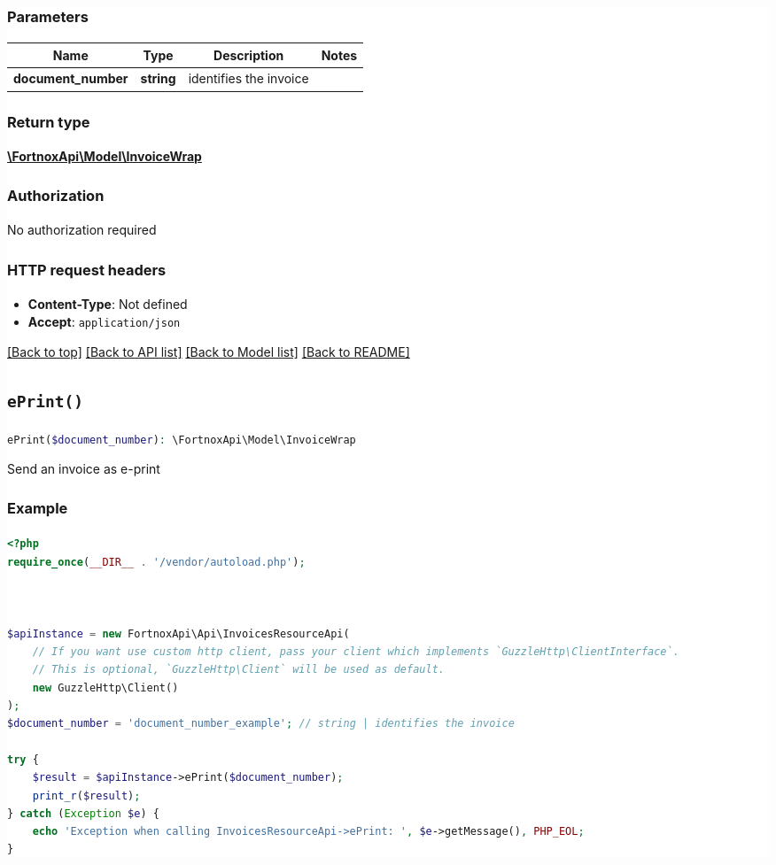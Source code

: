 ### Parameters

| Name | Type | Description  | Notes |
| ------------- | ------------- | ------------- | ------------- |
| **document_number** | **string**| identifies the invoice | |

### Return type

[**\FortnoxApi\Model\InvoiceWrap**](../Model/InvoiceWrap.md)

### Authorization

No authorization required

### HTTP request headers

- **Content-Type**: Not defined
- **Accept**: `application/json`

[[Back to top]](#) [[Back to API list]](../../README.md#endpoints)
[[Back to Model list]](../../README.md#models)
[[Back to README]](../../README.md)

## `ePrint()`

```php
ePrint($document_number): \FortnoxApi\Model\InvoiceWrap
```

Send an invoice as e-print

### Example

```php
<?php
require_once(__DIR__ . '/vendor/autoload.php');



$apiInstance = new FortnoxApi\Api\InvoicesResourceApi(
    // If you want use custom http client, pass your client which implements `GuzzleHttp\ClientInterface`.
    // This is optional, `GuzzleHttp\Client` will be used as default.
    new GuzzleHttp\Client()
);
$document_number = 'document_number_example'; // string | identifies the invoice

try {
    $result = $apiInstance->ePrint($document_number);
    print_r($result);
} catch (Exception $e) {
    echo 'Exception when calling InvoicesResourceApi->ePrint: ', $e->getMessage(), PHP_EOL;
}
```
